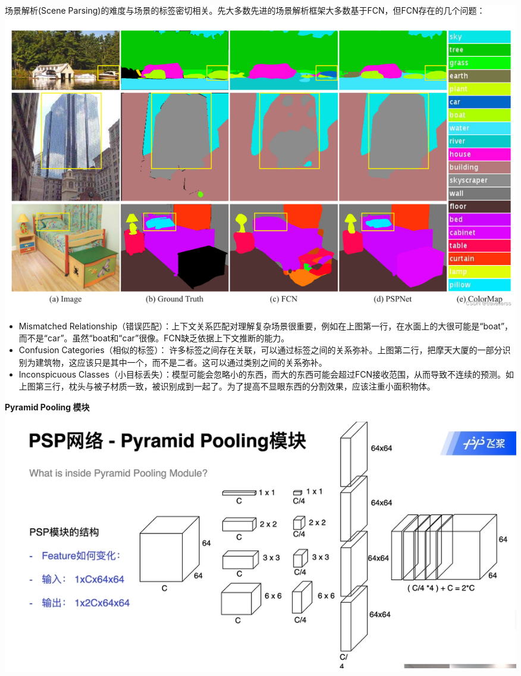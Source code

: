 
场景解析(Scene Parsing)的难度与场景的标签密切相关。先大多数先进的场景解析框架大多数基于FCN，但FCN存在的几个问题：

![](./imgs/07d081db31e94cca95f8985422e11a4c.png)

- Mismatched Relationship（错误匹配）：上下文关系匹配对理解复杂场景很重要，例如在上图第一行，在水面上的大很可能是“boat”，而不是“car”。虽然“boat和“car”很像。FCN缺乏依据上下文推断的能力。
- Confusion Categories（相似的标签）： 许多标签之间存在关联，可以通过标签之间的关系弥补。上图第二行，把摩天大厦的一部分识别为建筑物，这应该只是其中一个，而不是二者。这可以通过类别之间的关系弥补。
- Inconspicuous Classes（小目标丢失）：模型可能会忽略小的东西，而大的东西可能会超过FCN接收范围，从而导致不连续的预测。如上图第三行，枕头与被子材质一致，被识别成到一起了。为了提高不显眼东西的分割效果，应该注重小面积物体。


**Pyramid Pooling 模块**

![](./imgs/20240514113455.png)
